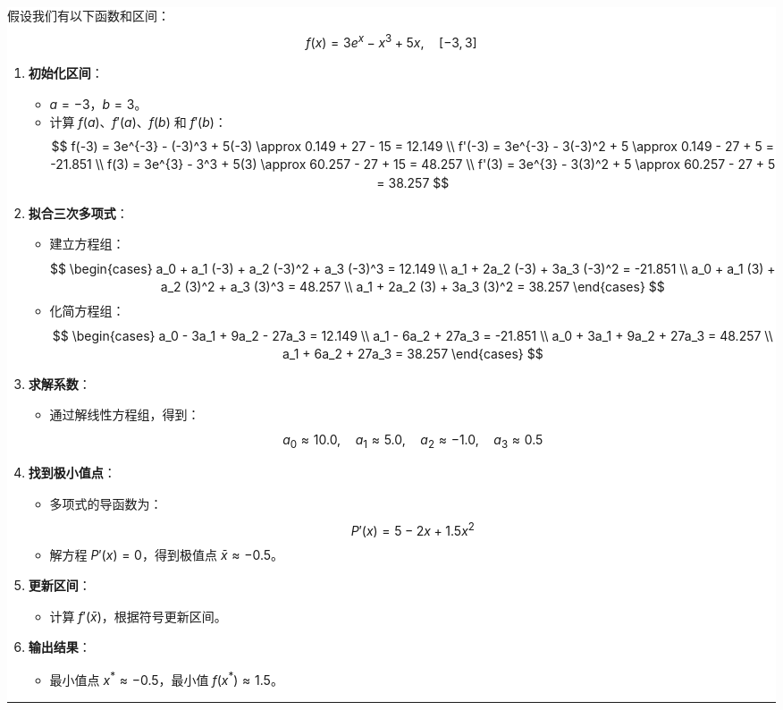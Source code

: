 假设我们有以下函数和区间：
$$
f(x) = 3e^x - x^3 + 5x, \quad [-3, 3]
$$

1. **初始化区间**：
   - $a = -3$，$b = 3$。
   - 计算 $f(a)$、$f'(a)$、$f(b)$ 和 $f'(b)$：
     $$
     f(-3) = 3e^{-3} - (-3)^3 + 5(-3) \approx 0.149 + 27 - 15 = 12.149 \\
     f'(-3) = 3e^{-3} - 3(-3)^2 + 5 \approx 0.149 - 27 + 5 = -21.851 \\
     f(3) = 3e^{3} - 3^3 + 5(3) \approx 60.257 - 27 + 15 = 48.257 \\
     f'(3) = 3e^{3} - 3(3)^2 + 5 \approx 60.257 - 27 + 5 = 38.257
     $$

2. **拟合三次多项式**：
   - 建立方程组：
     $$
     \begin{cases}
     a_0 + a_1 (-3) + a_2 (-3)^2 + a_3 (-3)^3 = 12.149 \\
     a_1 + 2a_2 (-3) + 3a_3 (-3)^2 = -21.851 \\
     a_0 + a_1 (3) + a_2 (3)^2 + a_3 (3)^3 = 48.257 \\
     a_1 + 2a_2 (3) + 3a_3 (3)^2 = 38.257
     \end{cases}
     $$
   - 化简方程组：
     $$
     \begin{cases}
     a_0 - 3a_1 + 9a_2 - 27a_3 = 12.149 \\
     a_1 - 6a_2 + 27a_3 = -21.851 \\
     a_0 + 3a_1 + 9a_2 + 27a_3 = 48.257 \\
     a_1 + 6a_2 + 27a_3 = 38.257
     \end{cases}
     $$

3. **求解系数**：
   - 通过解线性方程组，得到：
     $$
     a_0 \approx 10.0, \quad a_1 \approx 5.0, \quad a_2 \approx -1.0, \quad a_3 \approx 0.5
     $$

4. **找到极小值点**：
   - 多项式的导函数为：
     $$
     P'(x) = 5 - 2x + 1.5x^2
     $$
   - 解方程 $P'(x) = 0$，得到极值点 $\bar{x} \approx -0.5$。

5. **更新区间**：
   - 计算 $f'(\bar{x})$，根据符号更新区间。

6. **输出结果**：
   - 最小值点 $x^* \approx -0.5$，最小值 $f(x^*) \approx 1.5$。

---
